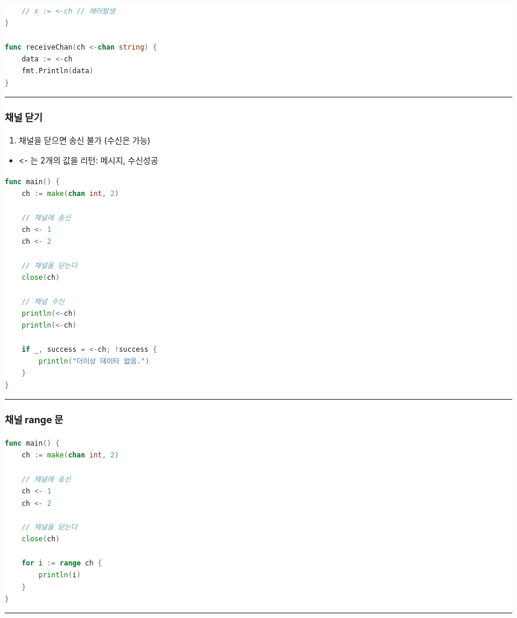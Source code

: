```go
    // x := <-ch // 에러발생
}
 
func receiveChan(ch <-chan string) {
    data := <-ch
    fmt.Println(data)
}
```

---

### 채널 닫기

1. 채널을 닫으면 송신 불가 (수신은 가능)
- <- 는 2개의 값을 리턴: 메시지, 수신성공

```go
func main() {
    ch := make(chan int, 2)
     
    // 채널에 송신
    ch <- 1
    ch <- 2
     
    // 채널을 닫는다
    close(ch)
 
    // 채널 수신
    println(<-ch)
    println(<-ch)
     
    if _, success = <-ch; !success {
        println("더이상 데이타 없음.")
    }
}
```

---
### 채널 range 문

```go
func main() {
    ch := make(chan int, 2)
 
    // 채널에 송신
    ch <- 1
    ch <- 2
 
    // 채널을 닫는다
    close(ch)

    for i := range ch {
        println(i)
    }
}
```

---